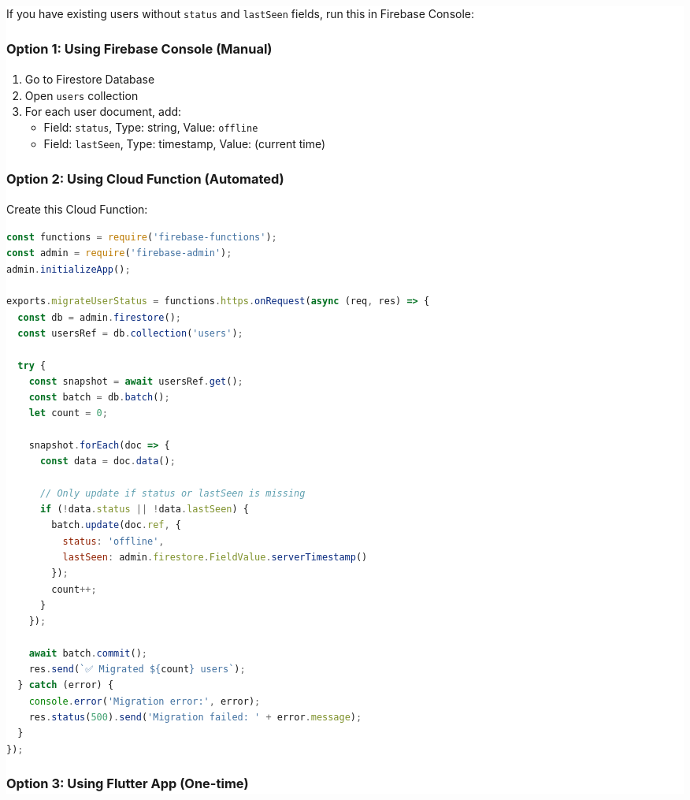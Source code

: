 If you have existing users without `status` and `lastSeen` fields, run this in Firebase Console:

### Option 1: Using Firebase Console (Manual)

1. Go to Firestore Database
2. Open `users` collection
3. For each user document, add:
   - Field: `status`, Type: string, Value: `offline`
   - Field: `lastSeen`, Type: timestamp, Value: (current time)

### Option 2: Using Cloud Function (Automated)

Create this Cloud Function:

```javascript
const functions = require('firebase-functions');
const admin = require('firebase-admin');
admin.initializeApp();

exports.migrateUserStatus = functions.https.onRequest(async (req, res) => {
  const db = admin.firestore();
  const usersRef = db.collection('users');
  
  try {
    const snapshot = await usersRef.get();
    const batch = db.batch();
    let count = 0;
    
    snapshot.forEach(doc => {
      const data = doc.data();
      
      // Only update if status or lastSeen is missing
      if (!data.status || !data.lastSeen) {
        batch.update(doc.ref, {
          status: 'offline',
          lastSeen: admin.firestore.FieldValue.serverTimestamp()
        });
        count++;
      }
    });
    
    await batch.commit();
    res.send(`✅ Migrated ${count} users`);
  } catch (error) {
    console.error('Migration error:', error);
    res.status(500).send('Migration failed: ' + error.message);
  }
});
```

### Option 3: Using Flutter App (One-time)
